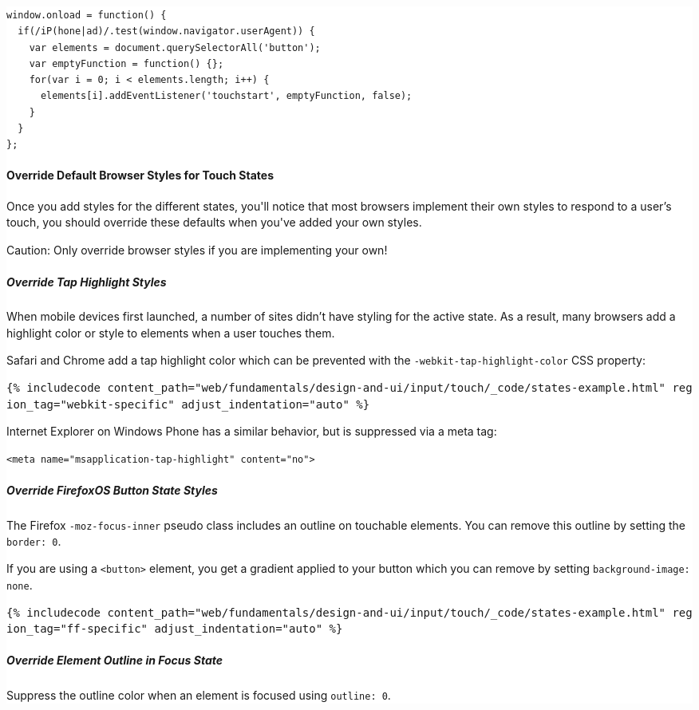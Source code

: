 
    window.onload = function() {
      if(/iP(hone|ad)/.test(window.navigator.userAgent)) {
        var elements = document.querySelectorAll('button');
        var emptyFunction = function() {};
        for(var i = 0; i < elements.length; i++) {
          elements[i].addEventListener('touchstart', emptyFunction, false);
        }
      }
    };
    

#### Override Default Browser Styles for Touch States

Once you add styles for the different states, you'll notice that most browsers
implement their own styles to respond to a user’s touch, you should override
these defaults when you've added your own styles.

Caution: Only override browser styles if you are implementing your own!


##### Override Tap Highlight Styles

When mobile devices first launched, a number of sites didn’t have styling for
the active state. As a result, many browsers add a highlight color or style to elements when a user touches them.

Safari and Chrome add a tap highlight color which can be prevented with the
`-webkit-tap-highlight-color` CSS property:

<pre class="prettyprint">
{% includecode content_path="web/fundamentals/design-and-ui/input/touch/_code/states-example.html" region_tag="webkit-specific" adjust_indentation="auto" %}
</pre>

Internet Explorer on Windows Phone has a similar behavior, but is suppressed
via a meta tag:


    <meta name="msapplication-tap-highlight" content="no">
    

##### Override FirefoxOS Button State Styles

The Firefox `-moz-focus-inner` pseudo class includes an outline on touchable elements.
You can remove this outline by setting the `border: 0`.

If you are using a `<button>` element, you get a gradient applied to your
button which you can remove by setting `background-image: none`.

<pre class="prettyprint">
{% includecode content_path="web/fundamentals/design-and-ui/input/touch/_code/states-example.html" region_tag="ff-specific" adjust_indentation="auto" %}
</pre>

##### Override Element Outline in Focus State

Suppress the outline color when an element is focused using `outline: 0`.

